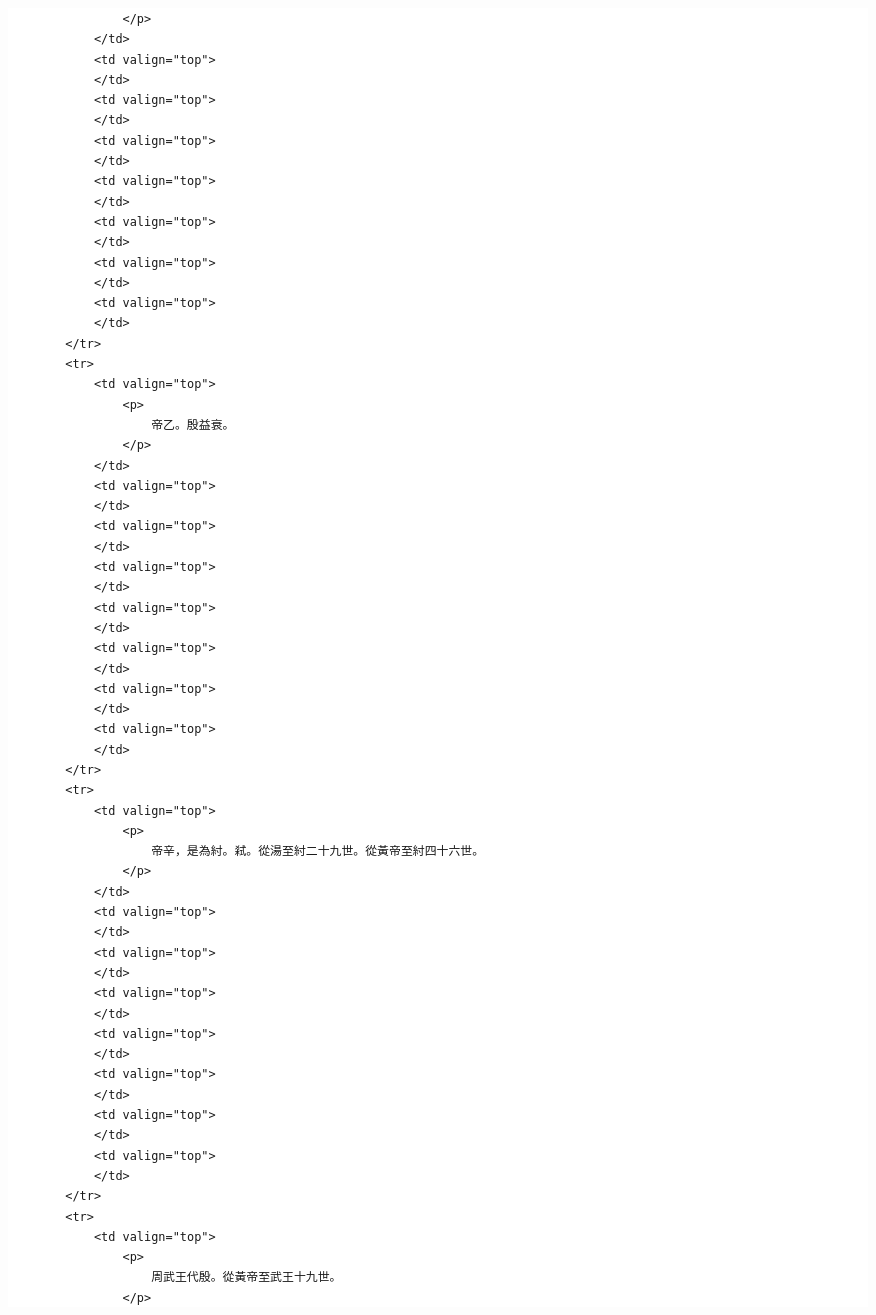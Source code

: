                     </p>
                </td>
                <td valign="top">
                </td>
                <td valign="top">
                </td>
                <td valign="top">
                </td>
                <td valign="top">
                </td>
                <td valign="top">
                </td>
                <td valign="top">
                </td>
                <td valign="top">
                </td>
            </tr>
            <tr>
                <td valign="top">
                    <p>
                        帝乙。殷益衰。
                    </p>
                </td>
                <td valign="top">
                </td>
                <td valign="top">
                </td>
                <td valign="top">
                </td>
                <td valign="top">
                </td>
                <td valign="top">
                </td>
                <td valign="top">
                </td>
                <td valign="top">
                </td>
            </tr>
            <tr>
                <td valign="top">
                    <p>
                        帝辛，是為紂。弒。從湯至紂二十九世。從黃帝至紂四十六世。
                    </p>
                </td>
                <td valign="top">
                </td>
                <td valign="top">
                </td>
                <td valign="top">
                </td>
                <td valign="top">
                </td>
                <td valign="top">
                </td>
                <td valign="top">
                </td>
                <td valign="top">
                </td>
            </tr>
            <tr>
                <td valign="top">
                    <p>
                        周武王代殷。從黃帝至武王十九世。
                    </p>